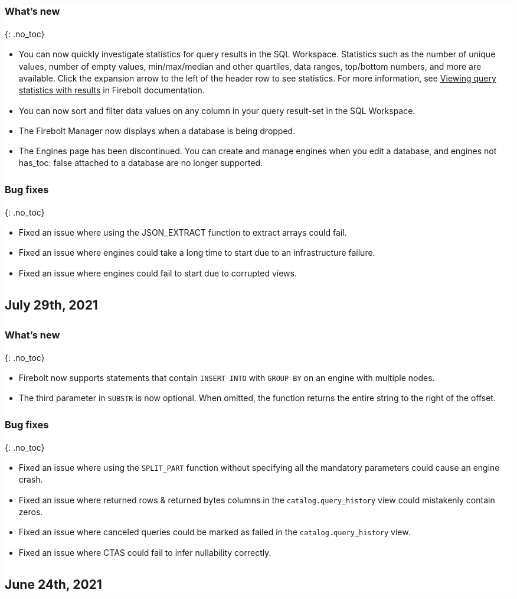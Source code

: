 ### What’s new
{: .no_toc}

* You can now quickly investigate statistics for query results in the SQL Workspace. Statistics such as the number of unique values, number of empty values, min/max/median and other quartiles, data ranges, top/bottom numbers, and more are available. Click the expansion arrow to the left of the header row to see statistics. For more information, see [Viewing query statistics with results](../using-the-sql-workspace/using-the-sql-workspace.md#viewing-query-statistics-with-results) in Firebolt documentation.

* You can now sort and filter data values on any column in your query result-set in the SQL Workspace.

* The Firebolt Manager now displays when a database is being dropped.

* The Engines page has been discontinued. You can create and manage engines when you edit a database, and engines not has_toc: false
attached to a database are no longer supported.

### Bug fixes
{: .no_toc}

* Fixed an issue where using the JSON_EXTRACT function to extract arrays could fail.

* Fixed an issue where engines could take a long time to start due to an infrastructure failure.

* Fixed an issue where engines could fail to start due to corrupted views.

## July 29th, 2021

### What’s new
{: .no_toc}

* Firebolt now supports statements that contain `INSERT INTO` with `GROUP BY` on an engine with multiple nodes.

* The third parameter in `SUBSTR` is now optional. When omitted, the function returns the entire string to the right of the offset.

### Bug fixes
{: .no_toc}

* Fixed an issue where using the `SPLIT_PART` function without specifying all the mandatory parameters could cause an engine crash.

* Fixed an issue where returned rows & returned bytes columns in the `catalog.query_history` view could mistakenly contain zeros.

* Fixed an issue where canceled queries could be marked as failed in the `catalog.query_history` view.

* Fixed an issue where CTAS could fail to infer nullability correctly.

## June 24th, 2021
